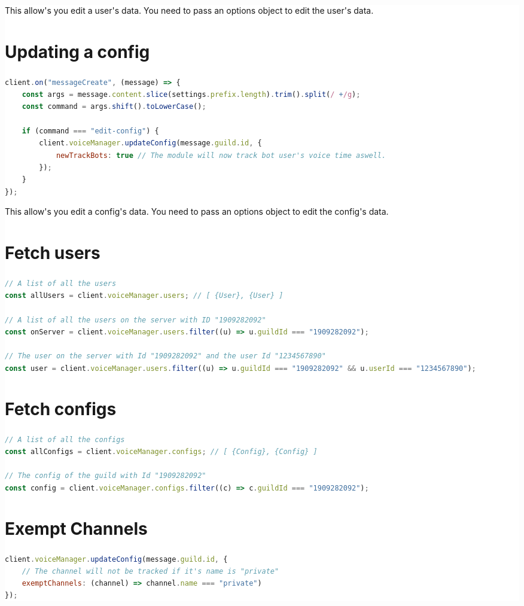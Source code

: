 This allow's you edit a user's data. You need to pass an options object to edit the user's data.

# Updating a config

```js
client.on("messageCreate", (message) => {
    const args = message.content.slice(settings.prefix.length).trim().split(/ +/g);
    const command = args.shift().toLowerCase();

    if (command === "edit-config") {
        client.voiceManager.updateConfig(message.guild.id, {
            newTrackBots: true // The module will now track bot user's voice time aswell.
        });
    }
});
```

This allow's you edit a config's data. You need to pass an options object to edit the config's data.

# Fetch users

```js
// A list of all the users
const allUsers = client.voiceManager.users; // [ {User}, {User} ]

// A list of all the users on the server with ID "1909282092"
const onServer = client.voiceManager.users.filter((u) => u.guildId === "1909282092");

// The user on the server with Id "1909282092" and the user Id "1234567890"
const user = client.voiceManager.users.filter((u) => u.guildId === "1909282092" && u.userId === "1234567890");
```

# Fetch configs

```js
// A list of all the configs
const allConfigs = client.voiceManager.configs; // [ {Config}, {Config} ]

// The config of the guild with Id "1909282092"
const config = client.voiceManager.configs.filter((c) => c.guildId === "1909282092");
```

# Exempt Channels

```js
client.voiceManager.updateConfig(message.guild.id, {
    // The channel will not be tracked if it's name is "private"
    exemptChannels: (channel) => channel.name === "private")
});
```
